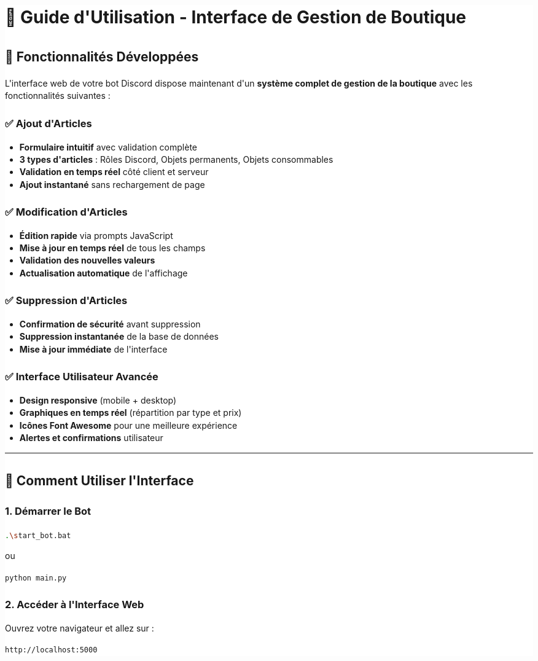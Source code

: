 # 🛒 Guide d'Utilisation - Interface de Gestion de Boutique

## 🎯 Fonctionnalités Développées

L'interface web de votre bot Discord dispose maintenant d'un **système complet de gestion de la boutique** avec les fonctionnalités suivantes :

### ✅ **Ajout d'Articles**
- **Formulaire intuitif** avec validation complète
- **3 types d'articles** : Rôles Discord, Objets permanents, Objets consommables
- **Validation en temps réel** côté client et serveur
- **Ajout instantané** sans rechargement de page

### ✅ **Modification d'Articles**
- **Édition rapide** via prompts JavaScript
- **Mise à jour en temps réel** de tous les champs
- **Validation des nouvelles valeurs**
- **Actualisation automatique** de l'affichage

### ✅ **Suppression d'Articles**
- **Confirmation de sécurité** avant suppression
- **Suppression instantanée** de la base de données
- **Mise à jour immédiate** de l'interface

### ✅ **Interface Utilisateur Avancée**
- **Design responsive** (mobile + desktop)
- **Graphiques en temps réel** (répartition par type et prix)
- **Icônes Font Awesome** pour une meilleure expérience
- **Alertes et confirmations** utilisateur

---

## 🚀 Comment Utiliser l'Interface

### 1. **Démarrer le Bot**
```bash
.\start_bot.bat
```
ou
```bash
python main.py
```

### 2. **Accéder à l'Interface Web**
Ouvrez votre navigateur et allez sur :
```
http://localhost:5000
```
